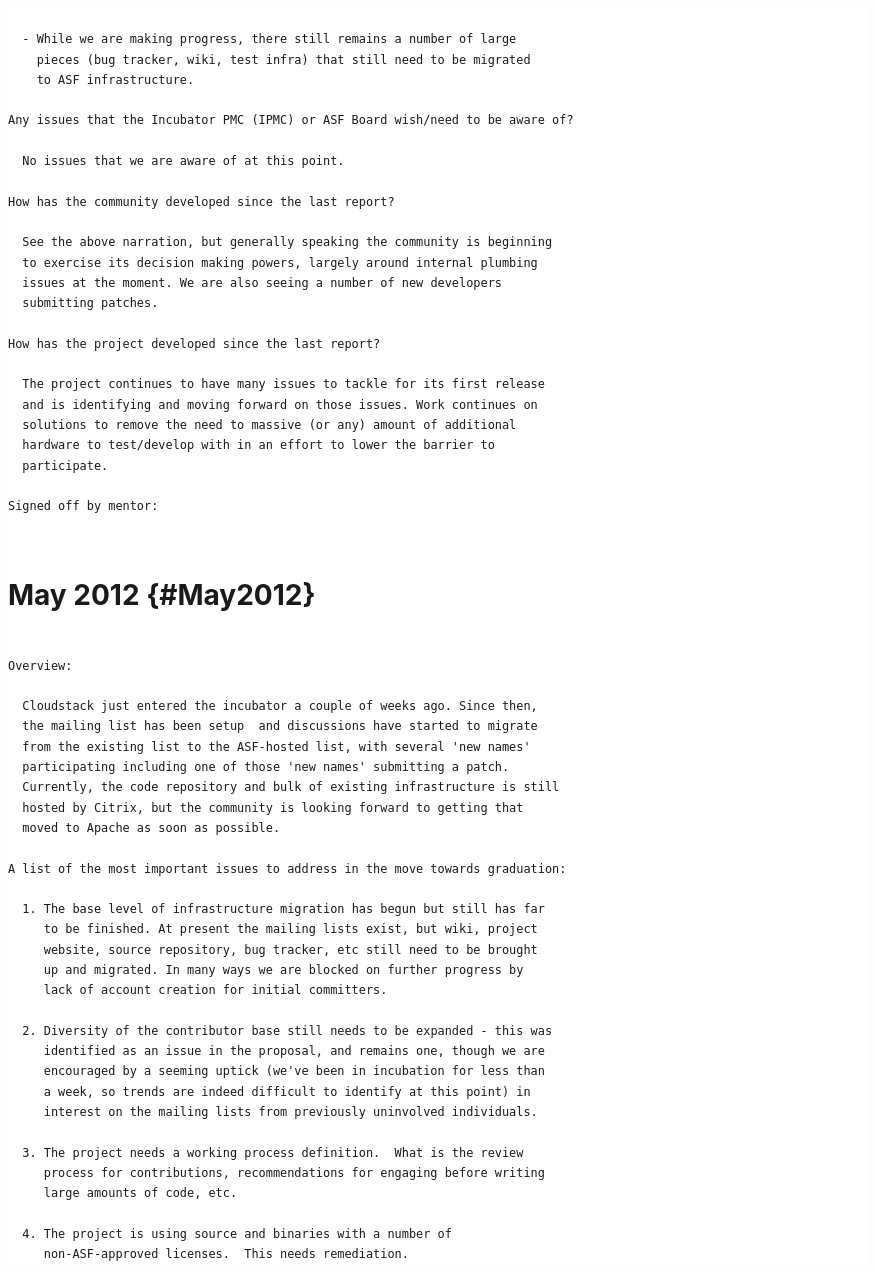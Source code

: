 ```

  - While we are making progress, there still remains a number of large
    pieces (bug tracker, wiki, test infra) that still need to be migrated
    to ASF infrastructure.

Any issues that the Incubator PMC (IPMC) or ASF Board wish/need to be aware of?

  No issues that we are aware of at this point.

How has the community developed since the last report?

  See the above narration, but generally speaking the community is beginning
  to exercise its decision making powers, largely around internal plumbing
  issues at the moment. We are also seeing a number of new developers
  submitting patches. 

How has the project developed since the last report?

  The project continues to have many issues to tackle for its first release
  and is identifying and moving forward on those issues. Work continues on
  solutions to remove the need to massive (or any) amount of additional
  hardware to test/develop with in an effort to lower the barrier to
  participate. 

Signed off by mentor:
        
```

# May 2012 {#May2012}

```

Overview:

  Cloudstack just entered the incubator a couple of weeks ago. Since then,
  the mailing list has been setup  and discussions have started to migrate
  from the existing list to the ASF-hosted list, with several 'new names'
  participating including one of those 'new names' submitting a patch.
  Currently, the code repository and bulk of existing infrastructure is still
  hosted by Citrix, but the community is looking forward to getting that
  moved to Apache as soon as possible.

A list of the most important issues to address in the move towards graduation:

  1. The base level of infrastructure migration has begun but still has far
     to be finished. At present the mailing lists exist, but wiki, project
     website, source repository, bug tracker, etc still need to be brought
     up and migrated. In many ways we are blocked on further progress by
     lack of account creation for initial committers.

  2. Diversity of the contributor base still needs to be expanded - this was
     identified as an issue in the proposal, and remains one, though we are
     encouraged by a seeming uptick (we've been in incubation for less than
     a week, so trends are indeed difficult to identify at this point) in
     interest on the mailing lists from previously uninvolved individuals.

  3. The project needs a working process definition.  What is the review
     process for contributions, recommendations for engaging before writing
     large amounts of code, etc.

  4. The project is using source and binaries with a number of
     non-ASF-approved licenses.  This needs remediation.
```